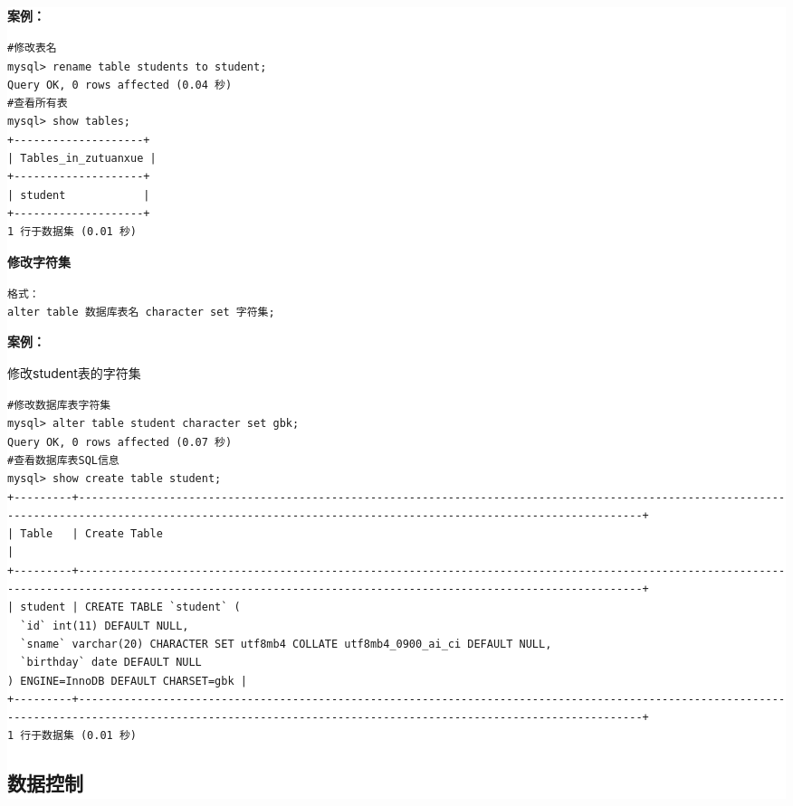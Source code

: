 **案例：**

```mysql
#修改表名
mysql> rename table students to student;
Query OK, 0 rows affected (0.04 秒)
#查看所有表
mysql> show tables;
+--------------------+
| Tables_in_zutuanxue |
+--------------------+
| student            |
+--------------------+
1 行于数据集 (0.01 秒)
```

**修改字符集**

```mysql
格式：
alter table 数据库表名 character set 字符集;
```

**案例：**

修改student表的字符集

```mysql
#修改数据库表字符集
mysql> alter table student character set gbk;
Query OK, 0 rows affected (0.07 秒)
#查看数据库表SQL信息
mysql> show create table student;
+---------+---------------------------------------------------------------------------------------------------------------------------------------------------------------------------------------------------------------+
| Table   | Create Table                                                                                                                                                                                                  |
+---------+---------------------------------------------------------------------------------------------------------------------------------------------------------------------------------------------------------------+
| student | CREATE TABLE `student` (
  `id` int(11) DEFAULT NULL,
  `sname` varchar(20) CHARACTER SET utf8mb4 COLLATE utf8mb4_0900_ai_ci DEFAULT NULL,
  `birthday` date DEFAULT NULL
) ENGINE=InnoDB DEFAULT CHARSET=gbk |
+---------+---------------------------------------------------------------------------------------------------------------------------------------------------------------------------------------------------------------+
1 行于数据集 (0.01 秒)
```



## 数据控制

